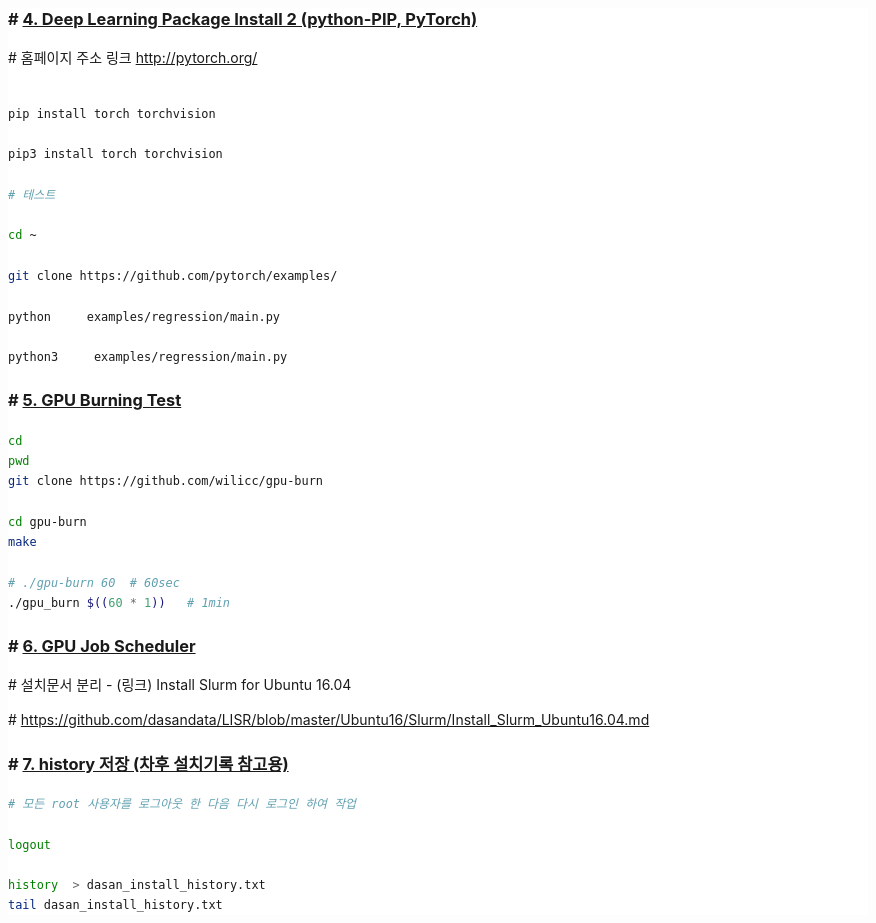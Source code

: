 ### # [4. Deep Learning Package Install 2 (python-PIP, PyTorch)](#목차)
\# 홈페이지 주소 링크 http://pytorch.org/

```bash

pip install torch torchvision

pip3 install torch torchvision

# 테스트

cd ~

git clone https://github.com/pytorch/examples/

python     examples/regression/main.py

python3     examples/regression/main.py

```

### # [5. GPU Burning Test](#목차)

```bash
cd
pwd
git clone https://github.com/wilicc/gpu-burn

cd gpu-burn
make

# ./gpu-burn 60  # 60sec
./gpu_burn $((60 * 1))   # 1min
```

### # [6. GPU Job Scheduler](#목차)

\# 설치문서 분리 - (링크) Install Slurm for Ubuntu 16.04

\# https://github.com/dasandata/LISR/blob/master/Ubuntu16/Slurm/Install_Slurm_Ubuntu16.04.md


### # [7. history 저장 (차후 설치기록 참고용)](#목차)

```bash
# 모든 root 사용자를 로그아웃 한 다음 다시 로그인 하여 작업

logout

history  > dasan_install_history.txt
tail dasan_install_history.txt
```
